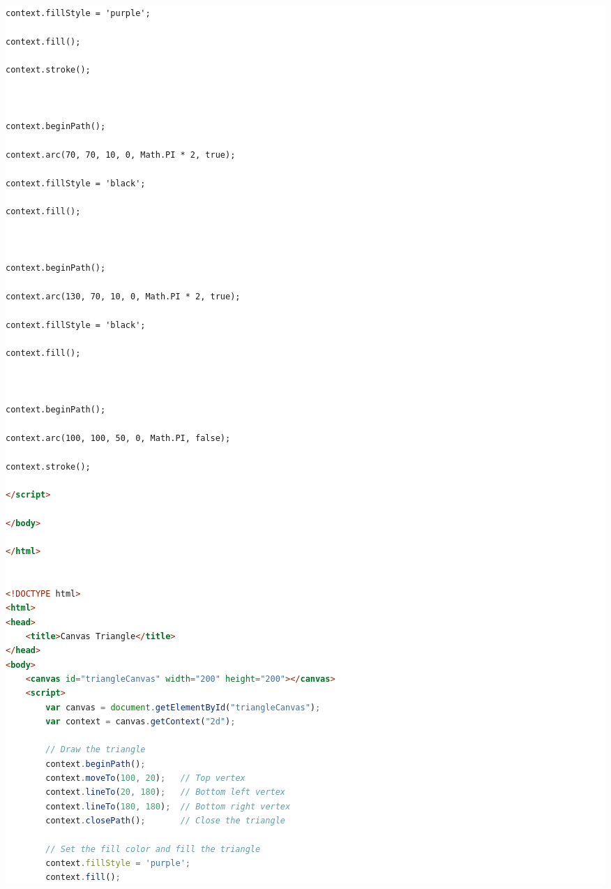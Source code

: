 ```html
context.fillStyle = 'purple';

context.fill();

context.stroke();

  

context.beginPath();

context.arc(70, 70, 10, 0, Math.PI * 2, true);

context.fillStyle = 'black';

context.fill();

  

context.beginPath();

context.arc(130, 70, 10, 0, Math.PI * 2, true);

context.fillStyle = 'black';

context.fill();

  

context.beginPath();

context.arc(100, 100, 50, 0, Math.PI, false);

context.stroke();

</script>

</body>

</html>


<!DOCTYPE html>
<html>
<head>
    <title>Canvas Triangle</title>
</head>
<body>
    <canvas id="triangleCanvas" width="200" height="200"></canvas>
    <script>
        var canvas = document.getElementById("triangleCanvas");
        var context = canvas.getContext("2d");

        // Draw the triangle
        context.beginPath();
        context.moveTo(100, 20);   // Top vertex
        context.lineTo(20, 180);   // Bottom left vertex
        context.lineTo(180, 180);  // Bottom right vertex
        context.closePath();       // Close the triangle

        // Set the fill color and fill the triangle
        context.fillStyle = 'purple';
        context.fill();

```
